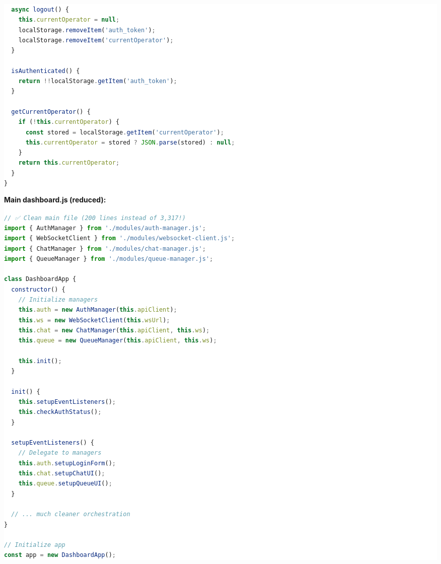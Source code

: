 ```javascript
  async logout() {
    this.currentOperator = null;
    localStorage.removeItem('auth_token');
    localStorage.removeItem('currentOperator');
  }

  isAuthenticated() {
    return !!localStorage.getItem('auth_token');
  }

  getCurrentOperator() {
    if (!this.currentOperator) {
      const stored = localStorage.getItem('currentOperator');
      this.currentOperator = stored ? JSON.parse(stored) : null;
    }
    return this.currentOperator;
  }
}
```

**Main dashboard.js (reduced):**

```javascript
// ✅ Clean main file (200 lines instead of 3,317!)
import { AuthManager } from './modules/auth-manager.js';
import { WebSocketClient } from './modules/websocket-client.js';
import { ChatManager } from './modules/chat-manager.js';
import { QueueManager } from './modules/queue-manager.js';

class DashboardApp {
  constructor() {
    // Initialize managers
    this.auth = new AuthManager(this.apiClient);
    this.ws = new WebSocketClient(this.wsUrl);
    this.chat = new ChatManager(this.apiClient, this.ws);
    this.queue = new QueueManager(this.apiClient, this.ws);

    this.init();
  }

  init() {
    this.setupEventListeners();
    this.checkAuthStatus();
  }

  setupEventListeners() {
    // Delegate to managers
    this.auth.setupLoginForm();
    this.chat.setupChatUI();
    this.queue.setupQueueUI();
  }

  // ... much cleaner orchestration
}

// Initialize app
const app = new DashboardApp();
```
